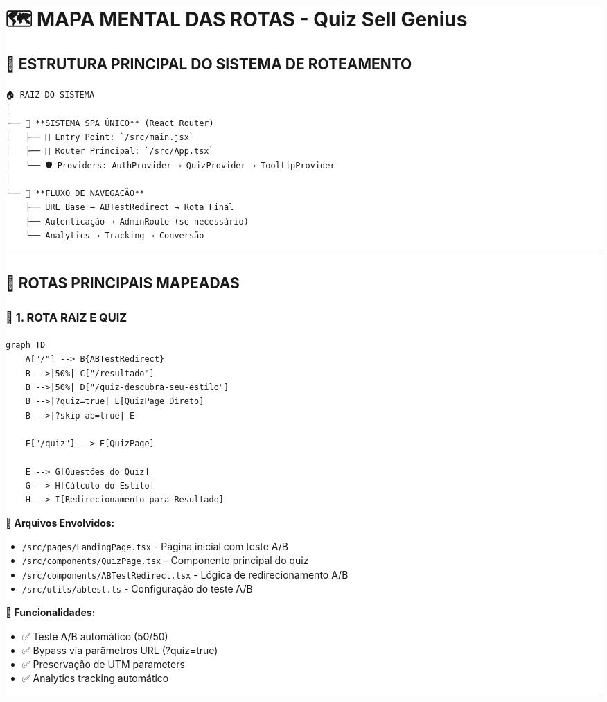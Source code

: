 # 🗺️ MAPA MENTAL DAS ROTAS - Quiz Sell Genius

## 🎯 ESTRUTURA PRINCIPAL DO SISTEMA DE ROTEAMENTO

```
🏠 RAIZ DO SISTEMA
│
├── 📱 **SISTEMA SPA ÚNICO** (React Router)
│   ├── 🔧 Entry Point: `/src/main.jsx`
│   ├── 🎯 Router Principal: `/src/App.tsx`
│   └── 🛡️ Providers: AuthProvider → QuizProvider → TooltipProvider
│
└── 🔄 **FLUXO DE NAVEGAÇÃO**
    ├── URL Base → ABTestRedirect → Rota Final
    ├── Autenticação → AdminRoute (se necessário)
    └── Analytics → Tracking → Conversão
```

---

## 🧭 ROTAS PRINCIPAIS MAPEADAS

### 🎯 **1. ROTA RAIZ E QUIZ**

```mermaid
graph TD
    A["/"] --> B{ABTestRedirect}
    B -->|50%| C["/resultado"]
    B -->|50%| D["/quiz-descubra-seu-estilo"]
    B -->|?quiz=true| E[QuizPage Direto]
    B -->|?skip-ab=true| E
    
    F["/quiz"] --> E[QuizPage]
    
    E --> G[Questões do Quiz]
    G --> H[Cálculo do Estilo]
    H --> I[Redirecionamento para Resultado]
```

**📍 Arquivos Envolvidos:**
- `/src/pages/LandingPage.tsx` - Página inicial com teste A/B
- `/src/components/QuizPage.tsx` - Componente principal do quiz
- `/src/components/ABTestRedirect.tsx` - Lógica de redirecionamento A/B
- `/src/utils/abtest.ts` - Configuração do teste A/B

**🔧 Funcionalidades:**
- ✅ Teste A/B automático (50/50)
- ✅ Bypass via parâmetros URL (?quiz=true)
- ✅ Preservação de UTM parameters
- ✅ Analytics tracking automático

---